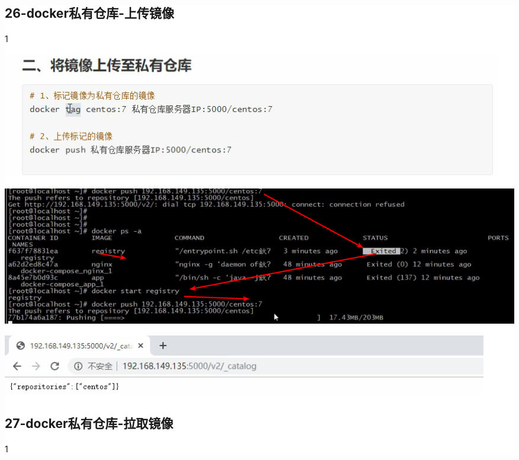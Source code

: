 ## 26-docker私有仓库-上传镜像

1

![1624811534097](assets/1624811534097.png)

![1624811646624](assets/1624811646624.png)

![1624811679662](assets/1624811679662.png)

## 27-docker私有仓库-拉取镜像

1
